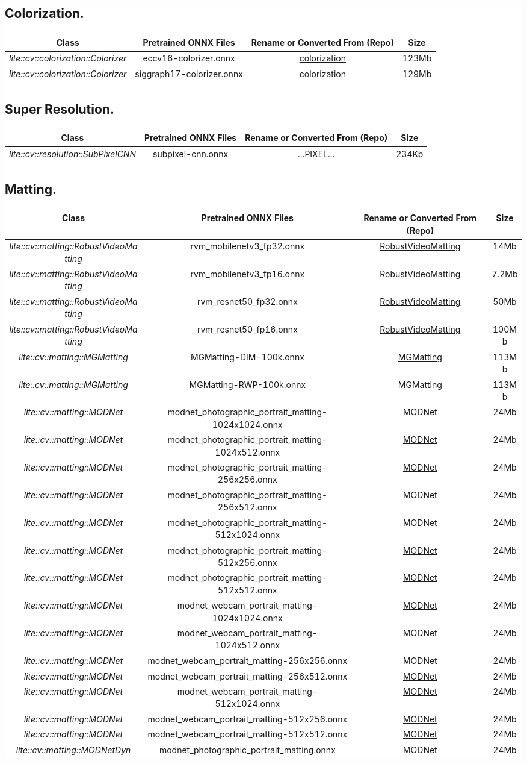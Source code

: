 
## Colorization.  

<div id="lite.ai.toolkit.hub.onnx-colorization"></div>

|                Class                |   Pretrained ONNX Files   |              Rename or Converted From (Repo)              | Size  |
|:-----------------------------------:|:-------------------------:|:---------------------------------------------------------:|:-----:|
| *lite::cv::colorization::Colorizer* |   eccv16-colorizer.onnx   | [colorization](https://github.com/richzhang/colorization) | 123Mb |
| *lite::cv::colorization::Colorizer* | siggraph17-colorizer.onnx | [colorization](https://github.com/richzhang/colorization) | 129Mb |


## Super Resolution.  

<div id="lite.ai.toolkit.hub.onnx-super-resolution"></div>

|                Class                | Pretrained ONNX Files |              Rename or Converted From (Repo)              | Size  |
|:-----------------------------------:|:---------------------:|:---------------------------------------------------------:|:-----:|
| *lite::cv::resolution::SubPixelCNN* |   subpixel-cnn.onnx   | [...PIXEL...](https://github.com/niazwazir/SUB_PIXEL_CNN) | 234Kb |


## Matting.

<div id="lite.ai.toolkit.hub.onnx-matting"></div>

|                    Class                    |                Pretrained ONNX Files                |                               Rename or Converted From (Repo)                               | Size  |
|:-------------------------------------------:|:---------------------------------------------------:|:-------------------------------------------------------------------------------------------:|:-----:|
|   *lite::cv::matting::RobustVideoMatting*   |              rvm_mobilenetv3_fp32.onnx              |            [RobustVideoMatting](https://github.com/PeterL1n/RobustVideoMatting)             | 14Mb  |
|   *lite::cv::matting::RobustVideoMatting*   |              rvm_mobilenetv3_fp16.onnx              |            [RobustVideoMatting](https://github.com/PeterL1n/RobustVideoMatting)             | 7.2Mb |
|   *lite::cv::matting::RobustVideoMatting*   |               rvm_resnet50_fp32.onnx                |            [RobustVideoMatting](https://github.com/PeterL1n/RobustVideoMatting)             | 50Mb  |
|   *lite::cv::matting::RobustVideoMatting*   |               rvm_resnet50_fp16.onnx                |            [RobustVideoMatting](https://github.com/PeterL1n/RobustVideoMatting)             | 100Mb |
|       *lite::cv::matting::MGMatting*        |               MGMatting-DIM-100k.onnx               |                    [MGMatting](https://github.com/yucornetto/MGMatting)                     | 113Mb |
|       *lite::cv::matting::MGMatting*        |               MGMatting-RWP-100k.onnx               |                    [MGMatting](https://github.com/yucornetto/MGMatting)                     | 113Mb |
|         *lite::cv::matting::MODNet*         | modnet_photographic_portrait_matting-1024x1024.onnx |                         [MODNet](https://github.com/ZHKKKe/MODNet)                          | 24Mb  |
|         *lite::cv::matting::MODNet*         | modnet_photographic_portrait_matting-1024x512.onnx  |                         [MODNet](https://github.com/ZHKKKe/MODNet)                          | 24Mb  |
|         *lite::cv::matting::MODNet*         |  modnet_photographic_portrait_matting-256x256.onnx  |                         [MODNet](https://github.com/ZHKKKe/MODNet)                          | 24Mb  |
|         *lite::cv::matting::MODNet*         |  modnet_photographic_portrait_matting-256x512.onnx  |                         [MODNet](https://github.com/ZHKKKe/MODNet)                          | 24Mb  |
|         *lite::cv::matting::MODNet*         | modnet_photographic_portrait_matting-512x1024.onnx  |                         [MODNet](https://github.com/ZHKKKe/MODNet)                          | 24Mb  |
|         *lite::cv::matting::MODNet*         |  modnet_photographic_portrait_matting-512x256.onnx  |                         [MODNet](https://github.com/ZHKKKe/MODNet)                          | 24Mb  |
|         *lite::cv::matting::MODNet*         |  modnet_photographic_portrait_matting-512x512.onnx  |                         [MODNet](https://github.com/ZHKKKe/MODNet)                          | 24Mb  |
|         *lite::cv::matting::MODNet*         |    modnet_webcam_portrait_matting-1024x1024.onnx    |                         [MODNet](https://github.com/ZHKKKe/MODNet)                          | 24Mb  |
|         *lite::cv::matting::MODNet*         |    modnet_webcam_portrait_matting-1024x512.onnx     |                         [MODNet](https://github.com/ZHKKKe/MODNet)                          | 24Mb  |
|         *lite::cv::matting::MODNet*         |     modnet_webcam_portrait_matting-256x256.onnx     |                         [MODNet](https://github.com/ZHKKKe/MODNet)                          | 24Mb  |
|         *lite::cv::matting::MODNet*         |     modnet_webcam_portrait_matting-256x512.onnx     |                         [MODNet](https://github.com/ZHKKKe/MODNet)                          | 24Mb  |
|         *lite::cv::matting::MODNet*         |    modnet_webcam_portrait_matting-512x1024.onnx     |                         [MODNet](https://github.com/ZHKKKe/MODNet)                          | 24Mb  |
|         *lite::cv::matting::MODNet*         |     modnet_webcam_portrait_matting-512x256.onnx     |                         [MODNet](https://github.com/ZHKKKe/MODNet)                          | 24Mb  |
|         *lite::cv::matting::MODNet*         |     modnet_webcam_portrait_matting-512x512.onnx     |                         [MODNet](https://github.com/ZHKKKe/MODNet)                          | 24Mb  |
|       *lite::cv::matting::MODNetDyn*        |      modnet_photographic_portrait_matting.onnx      |                         [MODNet](https://github.com/ZHKKKe/MODNet)                          | 24Mb  |
